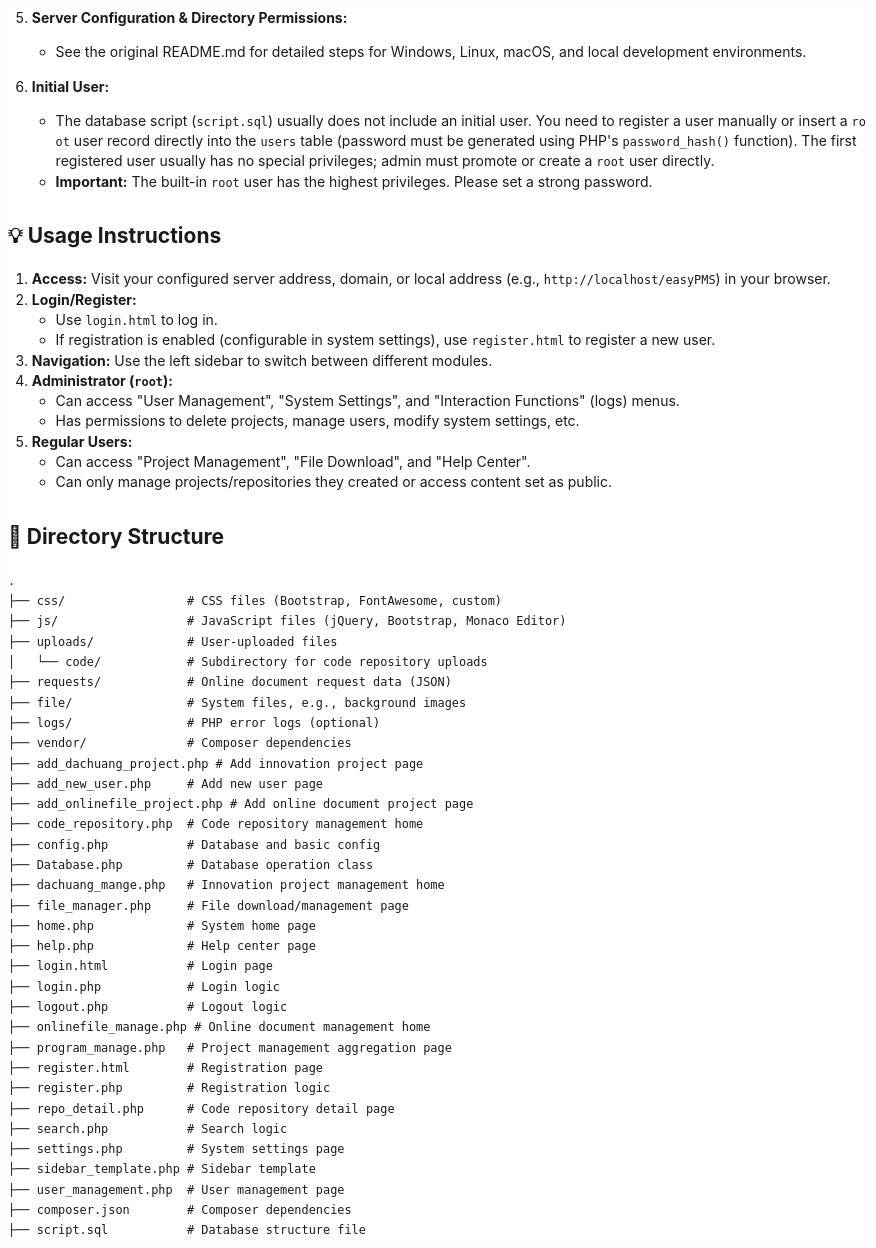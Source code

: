 5.  **Server Configuration & Directory Permissions:**
    *   See the original README.md for detailed steps for Windows, Linux, macOS, and local development environments.

6.  **Initial User:**
    *   The database script (`script.sql`) usually does not include an initial user. You need to register a user manually or insert a `root` user record directly into the `users` table (password must be generated using PHP's `password_hash()` function). The first registered user usually has no special privileges; admin must promote or create a `root` user directly.
    *   **Important:** The built-in `root` user has the highest privileges. Please set a strong password.

## 💡 Usage Instructions

1.  **Access:** Visit your configured server address, domain, or local address (e.g., `http://localhost/easyPMS`) in your browser.
2.  **Login/Register:**
    *   Use `login.html` to log in.
    *   If registration is enabled (configurable in system settings), use `register.html` to register a new user.
3.  **Navigation:** Use the left sidebar to switch between different modules.
4.  **Administrator (`root`):**
    *   Can access "User Management", "System Settings", and "Interaction Functions" (logs) menus.
    *   Has permissions to delete projects, manage users, modify system settings, etc.
5.  **Regular Users:**
    *   Can access "Project Management", "File Download", and "Help Center".
    *   Can only manage projects/repositories they created or access content set as public.

## 📁 Directory Structure

```
.
├── css/                 # CSS files (Bootstrap, FontAwesome, custom)
├── js/                  # JavaScript files (jQuery, Bootstrap, Monaco Editor)
├── uploads/             # User-uploaded files
│   └── code/            # Subdirectory for code repository uploads
├── requests/            # Online document request data (JSON)
├── file/                # System files, e.g., background images
├── logs/                # PHP error logs (optional)
├── vendor/              # Composer dependencies
├── add_dachuang_project.php # Add innovation project page
├── add_new_user.php     # Add new user page
├── add_onlinefile_project.php # Add online document project page
├── code_repository.php  # Code repository management home
├── config.php           # Database and basic config
├── Database.php         # Database operation class
├── dachuang_mange.php   # Innovation project management home
├── file_manager.php     # File download/management page
├── home.php             # System home page
├── help.php             # Help center page
├── login.html           # Login page
├── login.php            # Login logic
├── logout.php           # Logout logic
├── onlinefile_manage.php # Online document management home
├── program_manage.php   # Project management aggregation page
├── register.html        # Registration page
├── register.php         # Registration logic
├── repo_detail.php      # Code repository detail page
├── search.php           # Search logic
├── settings.php         # System settings page
├── sidebar_template.php # Sidebar template
├── user_management.php  # User management page
├── composer.json        # Composer dependencies
├── script.sql           # Database structure file
```